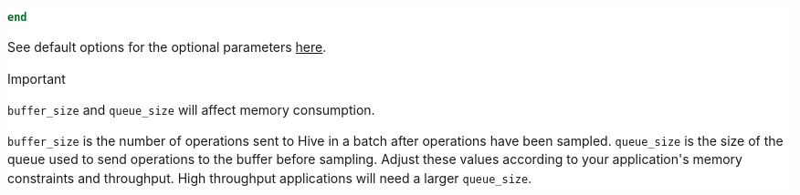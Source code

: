 ```ruby
end
```

See default options for the optional parameters [here](https://github.com/rperryng/graphql-ruby-hive/blob/master/lib/graphql-hive.rb#L31-L41).

> [!Important]
> `buffer_size` and `queue_size` will affect memory consumption.
>
> `buffer_size` is the number of operations sent to Hive in a batch after operations have been sampled.
> `queue_size` is the size of the queue used to send operations to the buffer before sampling.
> Adjust these values according to your application's memory constraints and throughput.
> High throughput applications will need a larger `queue_size`.
